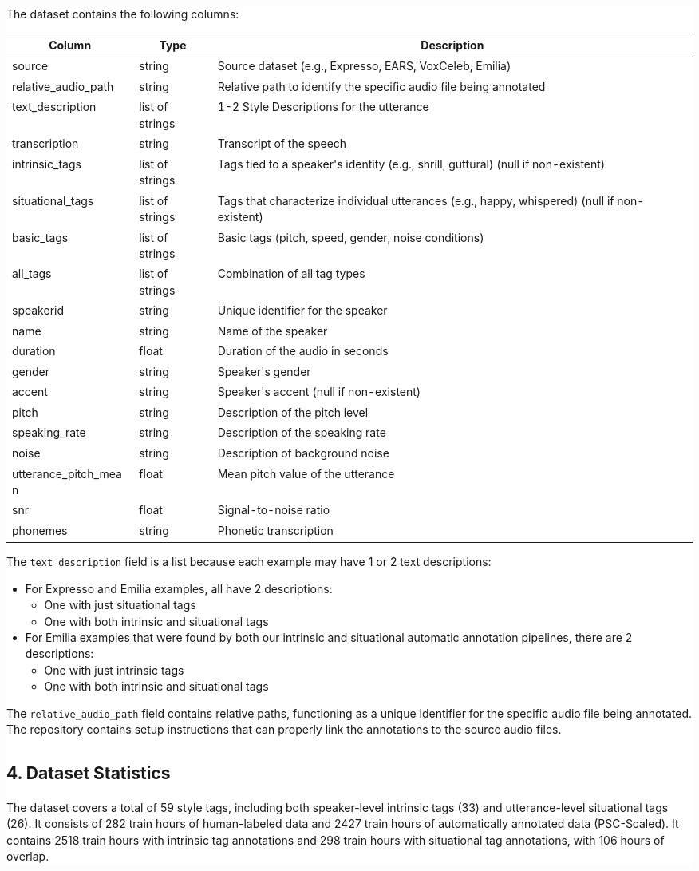 The dataset contains the following columns:

| Column | Type | Description |
|---------|------|-------------|
| source | string | Source dataset (e.g., Expresso, EARS, VoxCeleb, Emilia) |
| relative_audio_path | string | Relative path to identify the specific audio file being annotated |
| text_description | list of strings | 1-2 Style Descriptions for the utterance |
| transcription | string | Transcript of the speech |
| intrinsic_tags | list of strings | Tags tied to a speaker's identity (e.g., shrill, guttural) (null if non-existent) |
| situational_tags | list of strings | Tags that characterize individual utterances (e.g., happy, whispered) (null if non-existent) |
| basic_tags | list of strings | Basic tags (pitch, speed, gender, noise conditions) |
| all_tags | list of strings | Combination of all tag types |
| speakerid | string | Unique identifier for the speaker |
| name | string | Name of the speaker |
| duration | float | Duration of the audio in seconds |
| gender | string | Speaker's gender |
| accent | string | Speaker's accent (null if non-existent) |
| pitch | string | Description of the pitch level |
| speaking_rate | string | Description of the speaking rate |
| noise | string | Description of background noise |
| utterance_pitch_mean | float | Mean pitch value of the utterance |
| snr | float | Signal-to-noise ratio |
| phonemes | string | Phonetic transcription |

The `text_description` field is a list because each example may have 1 or 2 text descriptions:
- For Expresso and Emilia examples, all have 2 descriptions:
  - One with just situational tags
  - One with both intrinsic and situational tags
- For Emilia examples that were found by both our intrinsic and situational automatic annotation pipelines, there are 2 descriptions:
  - One with just intrinsic tags
  - One with both intrinsic and situational tags

The `relative_audio_path` field contains relative paths, functioning as a unique identifier for the specific audio file being annotated. The repository contains setup instructions that can properly link the annotations to the source audio files.

## 4. Dataset Statistics
The dataset covers a total of 59 style tags, including both speaker-level intrinsic tags (33) and utterance-level situational tags (26).
It consists of 282 train hours of human-labeled data and 2427 train hours of automatically annotated data (PSC-Scaled).
It contains 2518 train hours with intrinsic tag annotations and 298 train hours with situational tag annotations, with 106 hours of overlap.
